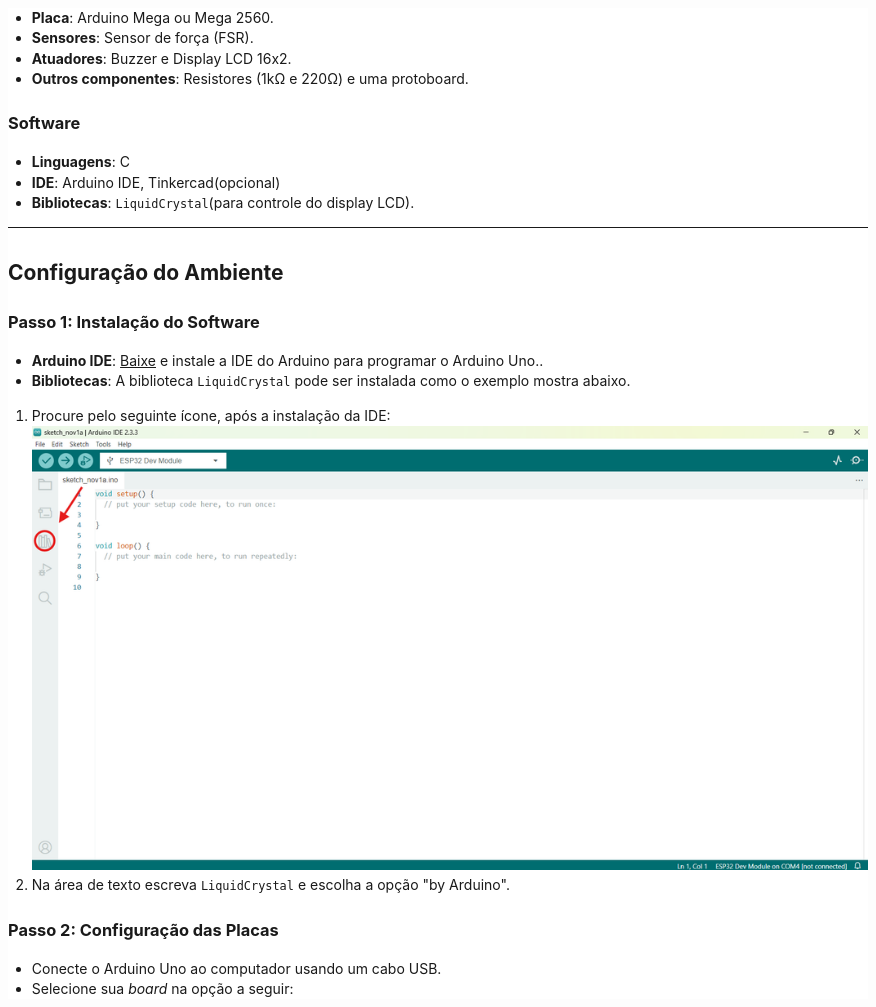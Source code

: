 - **Placa**: Arduino Mega ou Mega 2560.
- **Sensores**: Sensor de força (FSR).
- **Atuadores**: Buzzer e Display LCD 16x2.
- **Outros componentes**: Resistores (1kΩ e 220Ω) e uma protoboard.

### Software

- **Linguagens**: C
- **IDE**: Arduino IDE, Tinkercad(opcional)
- **Bibliotecas**: `LiquidCrystal`(para controle do display LCD).

---

## Configuração do Ambiente

### Passo 1: Instalação do Software

- **Arduino IDE**: [Baixe](https://www.arduino.cc/en/software) e instale a IDE do Arduino para programar o Arduino Uno..
- **Bibliotecas**: A biblioteca `LiquidCrystal` pode ser instalada como o exemplo mostra abaixo.

1. Procure pelo seguinte ícone, após a instalação da IDE:
![Caminho para a Biblioteca](../Sistema-Alerta/Caminho-Biblioteca.png)
2. Na área de texto escreva `LiquidCrystal` e escolha a opção "by Arduino".

### Passo 2: Configuração das Placas

- Conecte o Arduino Uno ao computador usando um cabo USB.
- Selecione sua _board_ na opção a seguir: